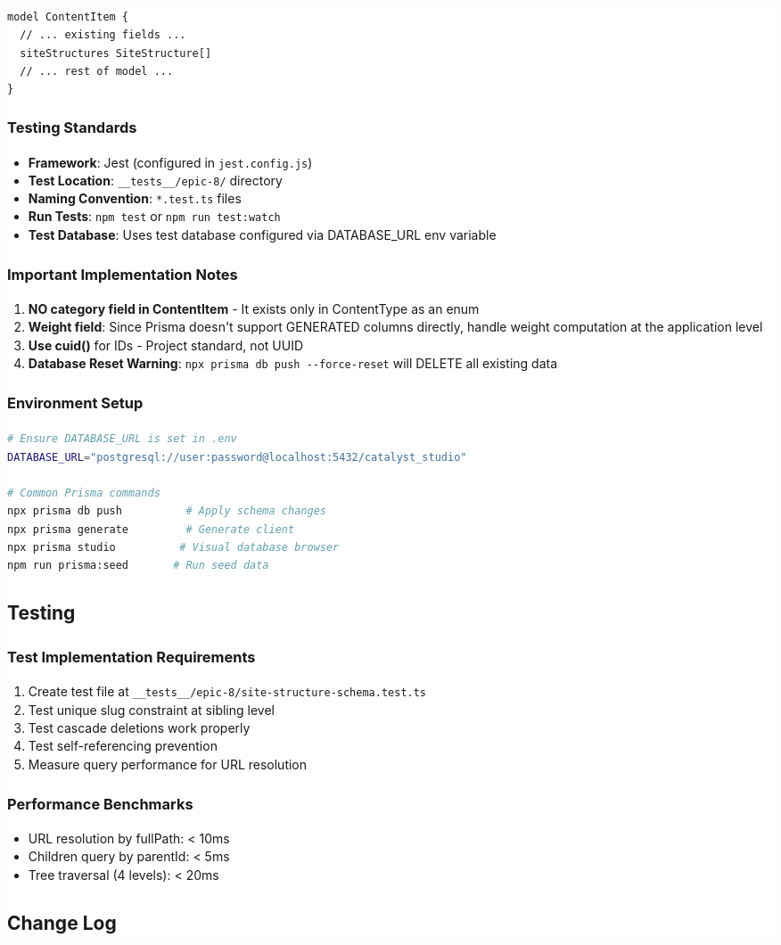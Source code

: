 ```prisma
model ContentItem {
  // ... existing fields ...
  siteStructures SiteStructure[]
  // ... rest of model ...
}
```

### Testing Standards
- **Framework**: Jest (configured in `jest.config.js`)
- **Test Location**: `__tests__/epic-8/` directory
- **Naming Convention**: `*.test.ts` files
- **Run Tests**: `npm test` or `npm run test:watch`
- **Test Database**: Uses test database configured via DATABASE_URL env variable

### Important Implementation Notes

1. **NO category field in ContentItem** - It exists only in ContentType as an enum
2. **Weight field**: Since Prisma doesn't support GENERATED columns directly, handle weight computation at the application level
3. **Use cuid()** for IDs - Project standard, not UUID
4. **Database Reset Warning**: `npx prisma db push --force-reset` will DELETE all existing data

### Environment Setup
```bash
# Ensure DATABASE_URL is set in .env
DATABASE_URL="postgresql://user:password@localhost:5432/catalyst_studio"

# Common Prisma commands
npx prisma db push          # Apply schema changes
npx prisma generate         # Generate client
npx prisma studio          # Visual database browser
npm run prisma:seed       # Run seed data
```

## Testing

### Test Implementation Requirements
1. Create test file at `__tests__/epic-8/site-structure-schema.test.ts`
2. Test unique slug constraint at sibling level
3. Test cascade deletions work properly
4. Test self-referencing prevention
5. Measure query performance for URL resolution

### Performance Benchmarks
- URL resolution by fullPath: < 10ms
- Children query by parentId: < 5ms
- Tree traversal (4 levels): < 20ms

## Change Log
